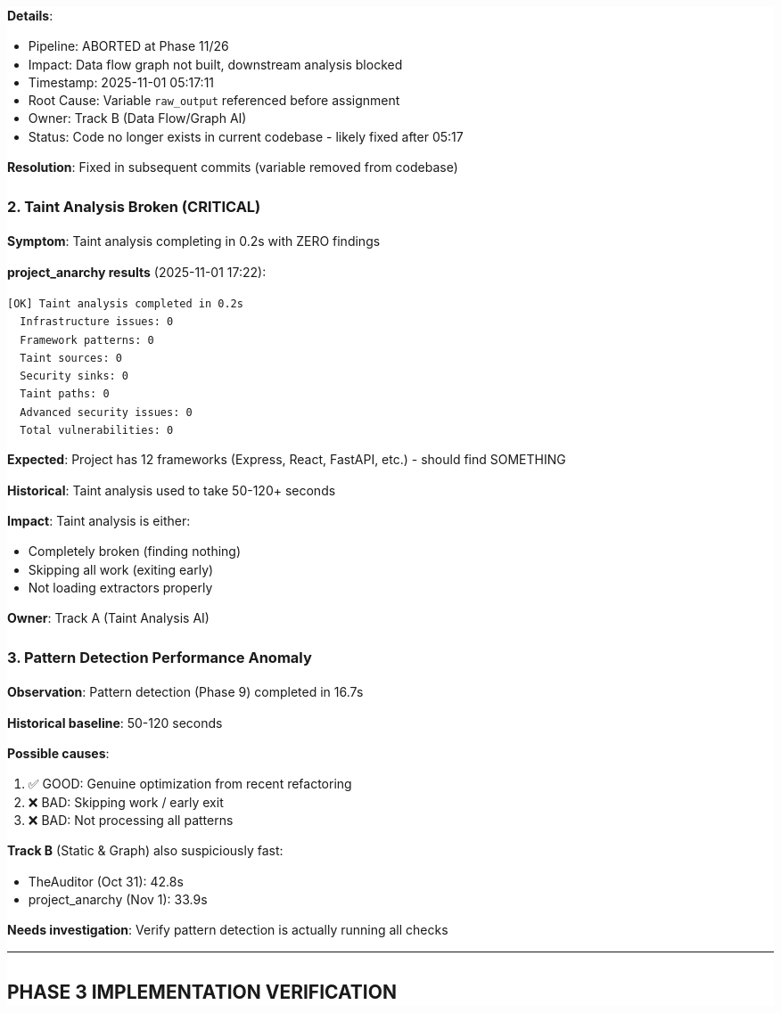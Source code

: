 **Details**:
- Pipeline: ABORTED at Phase 11/26
- Impact: Data flow graph not built, downstream analysis blocked
- Timestamp: 2025-11-01 05:17:11
- Root Cause: Variable `raw_output` referenced before assignment
- Owner: Track B (Data Flow/Graph AI)
- Status: Code no longer exists in current codebase - likely fixed after 05:17

**Resolution**: Fixed in subsequent commits (variable removed from codebase)

### 2. Taint Analysis Broken (CRITICAL)

**Symptom**: Taint analysis completing in 0.2s with ZERO findings

**project_anarchy results** (2025-11-01 17:22):
```
[OK] Taint analysis completed in 0.2s
  Infrastructure issues: 0
  Framework patterns: 0
  Taint sources: 0
  Security sinks: 0
  Taint paths: 0
  Advanced security issues: 0
  Total vulnerabilities: 0
```

**Expected**: Project has 12 frameworks (Express, React, FastAPI, etc.) - should find SOMETHING

**Historical**: Taint analysis used to take 50-120+ seconds

**Impact**: Taint analysis is either:
- Completely broken (finding nothing)
- Skipping all work (exiting early)
- Not loading extractors properly

**Owner**: Track A (Taint Analysis AI)

### 3. Pattern Detection Performance Anomaly

**Observation**: Pattern detection (Phase 9) completed in 16.7s

**Historical baseline**: 50-120 seconds

**Possible causes**:
1. ✅ GOOD: Genuine optimization from recent refactoring
2. ❌ BAD: Skipping work / early exit
3. ❌ BAD: Not processing all patterns

**Track B** (Static & Graph) also suspiciously fast:
- TheAuditor (Oct 31): 42.8s
- project_anarchy (Nov 1): 33.9s

**Needs investigation**: Verify pattern detection is actually running all checks

---

## PHASE 3 IMPLEMENTATION VERIFICATION
